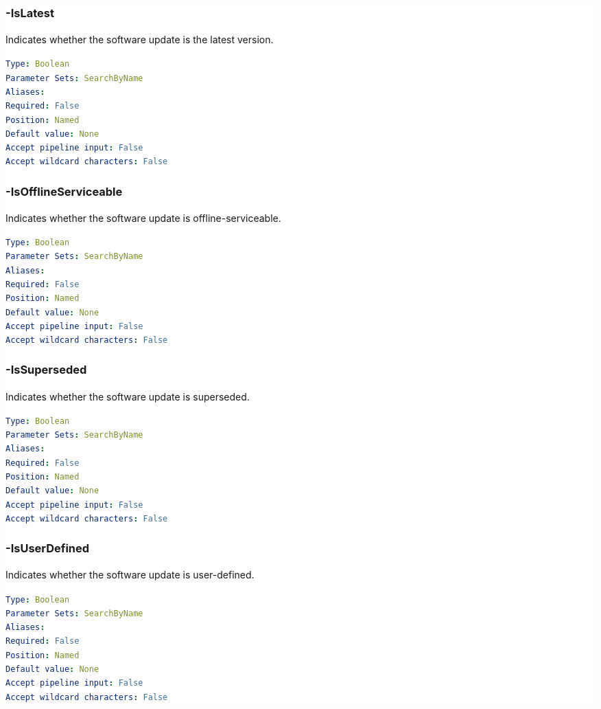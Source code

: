 ### -IsLatest
Indicates whether the software update is the latest version.

```yaml
Type: Boolean
Parameter Sets: SearchByName
Aliases: 
Required: False
Position: Named
Default value: None
Accept pipeline input: False
Accept wildcard characters: False
```

### -IsOfflineServiceable
Indicates whether the software update is offline-serviceable.

```yaml
Type: Boolean
Parameter Sets: SearchByName
Aliases: 
Required: False
Position: Named
Default value: None
Accept pipeline input: False
Accept wildcard characters: False
```

### -IsSuperseded
Indicates whether the software update is superseded.

```yaml
Type: Boolean
Parameter Sets: SearchByName
Aliases: 
Required: False
Position: Named
Default value: None
Accept pipeline input: False
Accept wildcard characters: False
```

### -IsUserDefined
Indicates whether the software update is user-defined.

```yaml
Type: Boolean
Parameter Sets: SearchByName
Aliases: 
Required: False
Position: Named
Default value: None
Accept pipeline input: False
Accept wildcard characters: False
```
